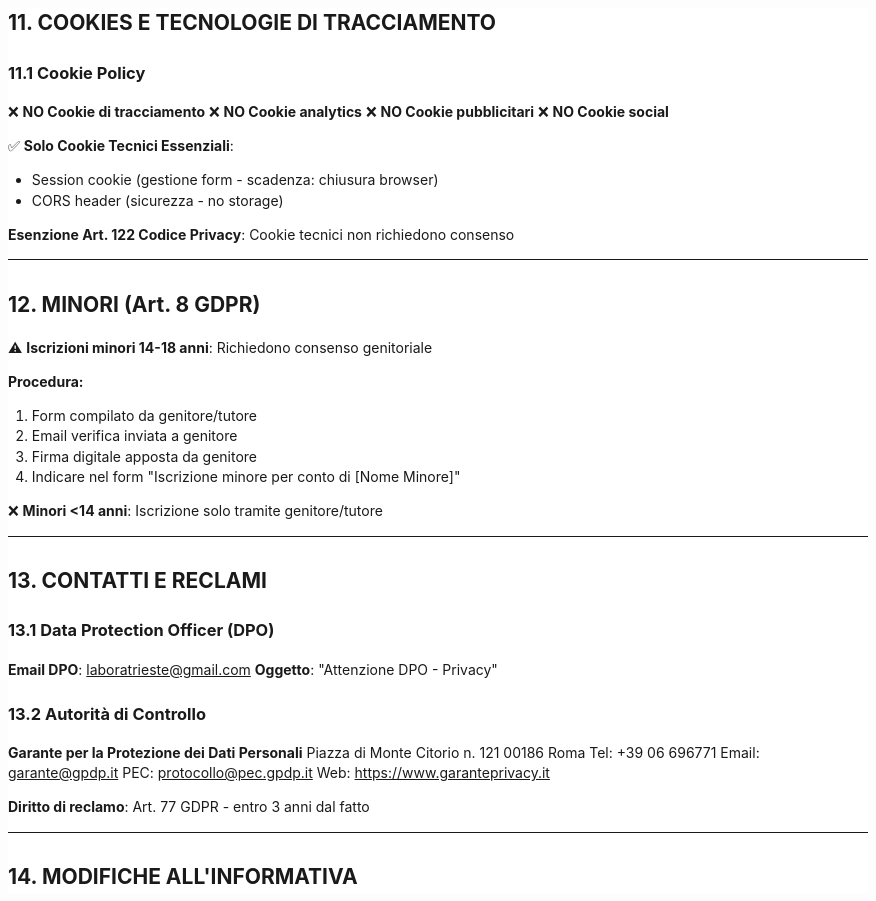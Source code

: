 ## 11. COOKIES E TECNOLOGIE DI TRACCIAMENTO

### 11.1 Cookie Policy

❌ **NO Cookie di tracciamento**
❌ **NO Cookie analytics**
❌ **NO Cookie pubblicitari**
❌ **NO Cookie social**

✅ **Solo Cookie Tecnici Essenziali**:
- Session cookie (gestione form - scadenza: chiusura browser)
- CORS header (sicurezza - no storage)

**Esenzione Art. 122 Codice Privacy**: Cookie tecnici non richiedono consenso

---

## 12. MINORI (Art. 8 GDPR)

⚠️ **Iscrizioni minori 14-18 anni**: Richiedono consenso genitoriale

**Procedura:**
1. Form compilato da genitore/tutore
2. Email verifica inviata a genitore
3. Firma digitale apposta da genitore
4. Indicare nel form "Iscrizione minore per conto di [Nome Minore]"

❌ **Minori <14 anni**: Iscrizione solo tramite genitore/tutore

---

## 13. CONTATTI E RECLAMI

### 13.1 Data Protection Officer (DPO)

**Email DPO**: laboratrieste@gmail.com
**Oggetto**: "Attenzione DPO - Privacy"

### 13.2 Autorità di Controllo

**Garante per la Protezione dei Dati Personali**
Piazza di Monte Citorio n. 121
00186 Roma
Tel: +39 06 696771
Email: garante@gpdp.it
PEC: protocollo@pec.gpdp.it
Web: https://www.garanteprivacy.it

**Diritto di reclamo**: Art. 77 GDPR - entro 3 anni dal fatto

---

## 14. MODIFICHE ALL'INFORMATIVA
